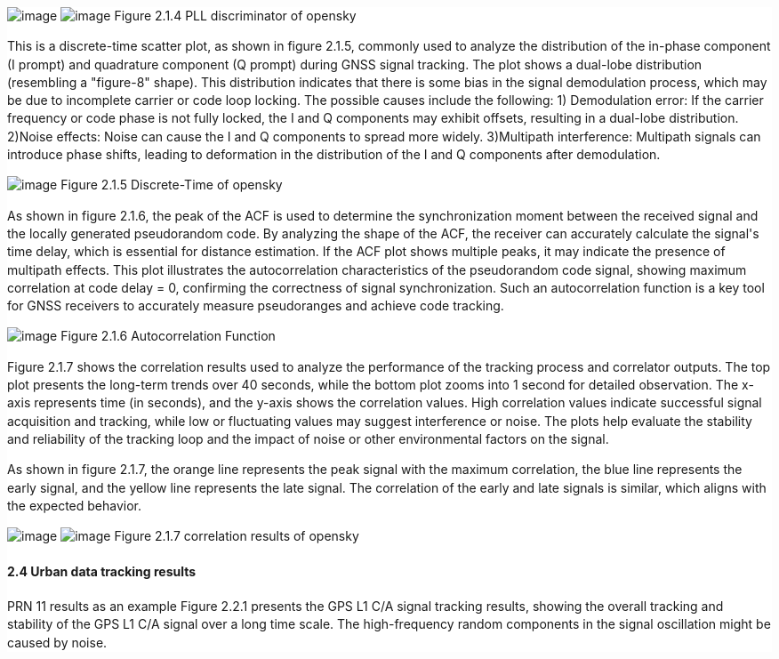 ![image](https://github.com/user-attachments/assets/bc514544-6bc5-4609-87d2-6915b51c794e)
![image](https://github.com/user-attachments/assets/561bdb92-b799-4bf9-b8fb-0a190149c61d)
Figure 2.1.4 PLL discriminator of opensky

This is a discrete-time scatter plot, as shown in figure 2.1.5, commonly used to analyze the distribution of the in-phase component (I prompt) and quadrature component (Q prompt) during GNSS signal tracking. The plot shows a dual-lobe distribution (resembling a "figure-8" shape). This distribution indicates that there is some bias in the signal demodulation process, which may be due to incomplete carrier or code loop locking. The possible causes include the following: 1) Demodulation error: If the carrier frequency or code phase is not fully locked, the I and Q components may exhibit offsets, resulting in a dual-lobe distribution. 2)Noise effects: Noise can cause the I and Q components to spread more widely. 3)Multipath interference: Multipath signals can introduce phase shifts, leading to deformation in the distribution of the I and Q components after demodulation.

![image](https://github.com/user-attachments/assets/da432894-a59b-4822-b750-ac6980392d45)
Figure 2.1.5 Discrete-Time of opensky

As shown in figure 2.1.6, the peak of the ACF is used to determine the synchronization moment between the received signal and the locally generated pseudorandom code. By analyzing the shape of the ACF, the receiver can accurately calculate the signal's time delay, which is essential for distance estimation. If the ACF plot shows multiple peaks, it may indicate the presence of multipath effects. This plot illustrates the autocorrelation characteristics of the pseudorandom code signal, showing maximum correlation at code delay = 0, confirming the correctness of signal synchronization. Such an autocorrelation function is a key tool for GNSS receivers to accurately measure pseudoranges and achieve code tracking.

![image](https://github.com/user-attachments/assets/b292e9da-0de8-4ccf-b9c1-2a6090a2e63a)
Figure 2.1.6 Autocorrelation Function

Figure 2.1.7 shows the correlation results used to analyze the performance of the tracking process and correlator outputs. The top plot presents the long-term trends over 40 seconds, while the bottom plot zooms into 1 second for detailed observation. The x-axis represents time (in seconds), and the y-axis shows the correlation values. High correlation values indicate successful signal acquisition and tracking, while low or fluctuating values may suggest interference or noise. The plots help evaluate the stability and reliability of the tracking loop and the impact of noise or other environmental factors on the signal.

As shown in figure 2.1.7, the orange line represents the peak signal with the maximum correlation, the blue line represents the early signal, and the yellow line represents the late signal. The correlation of the early and late signals is similar, which aligns with the expected behavior.

![image](https://github.com/user-attachments/assets/13796870-073b-4896-8b55-7283c22822f0)
![image](https://github.com/user-attachments/assets/001a86bb-2612-4d3a-9b6c-5b938170f422)
Figure 2.1.7 correlation results of opensky

#### 2.4 Urban data tracking results
PRN 11 results as an example
Figure 2.2.1 presents the GPS L1 C/A signal tracking results, showing the overall tracking and stability of the GPS L1 C/A signal over a long time scale. The high-frequency random components in the signal oscillation might be caused by noise.
